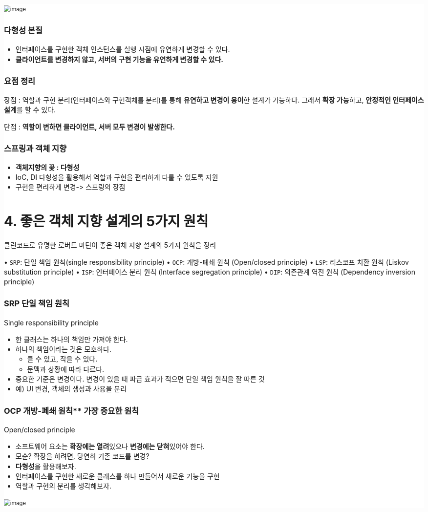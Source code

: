 <img src="https://user-images.githubusercontent.com/38436013/126753817-7809de48-0cb9-4f24-b6b7-9e07d4a8cc2a.png" alt="image" style="zoom:80%;" />

### 다형성 본질

- 인터페이스를 구현한 객체 인스턴스를 실행 시점에 유연하게 변경할 수 있다. 
- **클라이언트를 변경하지 않고, 서버의 구현 기능을 유연하게 변경할 수 있다.**

### 요점 정리

 장점 : 역할과 구현 분리(인터페이스와 구현객체를 분리)를 통해 **유연하고 변경이 용이**한 설계가 가능하다. 그래서 **확장 가능**하고, **안정적인 인터페이스 설계**를 할 수 있다.

단점 : **역할이 변하면 클라이언트, 서버 모두 변경이 발생한다.**

### 스프링과 객체 지향

- **객체지향의 꽃 : 다형성**
- IoC, DI 다형성을 활용해서 역할과 구현을 편리하게 다룰 수 있도록 지원
- 구현을 편리하게 변경-> 스프링의 장점

# 4. 좋은 객체 지향 설계의 5가지 원칙

클린코드로 유명한 로버트 마틴이 좋은 객체 지향 설계의 5가지 원칙을 정리

• `SRP`: 단일 책임 원칙(single responsibility principle) 
• `OCP`: 개방-폐쇄 원칙 (Open/closed principle) 
• `LSP`: 리스코프 치환 원칙 (Liskov substitution principle) 
• `ISP`: 인터페이스 분리 원칙 (Interface segregation principle) 
• `DIP`: 의존관계 역전 원칙 (Dependency inversion principle)

### SRP 단일 책임 원칙

Single responsibility principle

- 한 클래스는 하나의 책임만 가져야 한다.
- 하나의 책임이라는 것은 모호하다.
  - 클 수 있고, 작을 수 있다.
  - 문맥과 상황에 따라 다르다.
- 중요한 기준은 변경이다. 변경이 있을 때 파급 효과가 적으면 단일 책임 원칙을 잘 따른 것
- 예) UI 변경, 객체의 생성과 사용을 분리

### OCP 개방-폐쇄 원칙** 가장 중요한 원칙

Open/closed principle

- 소프트웨어 요소는 **확장에는 열려**있으나 **변경에는 닫혀**있어야 한다.
- 모순? 확장을 하려면, 당연히 기존 코드를 변경?
- **다형성**을 활용해보자.
- 인터페이스를 구현한 새로운 클래스를 하나 만들어서 새로운 기능을 구현
- 역할과 구현의 분리를 생각해보자.

<img src="https://user-images.githubusercontent.com/38436013/126759618-db8297c3-a255-4f00-8342-60d142a651dc.png" alt="image" style="zoom:80%;" />

